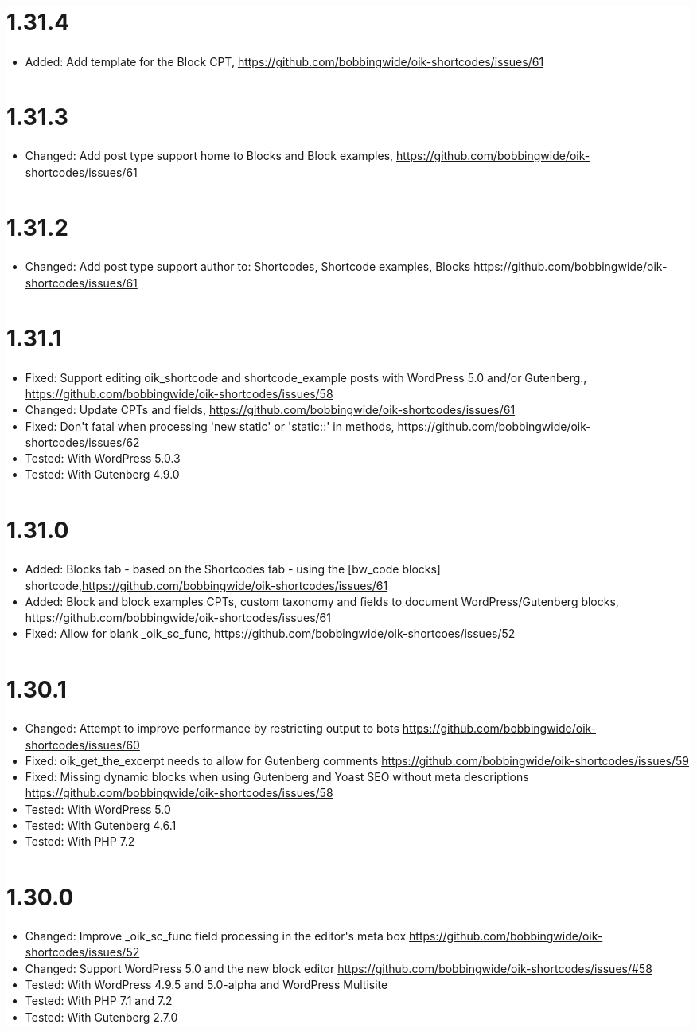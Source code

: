 # 1.31.4 
* Added: Add template for the Block CPT, https://github.com/bobbingwide/oik-shortcodes/issues/61

# 1.31.3 
* Changed: Add post type support home to Blocks and Block examples, https://github.com/bobbingwide/oik-shortcodes/issues/61

# 1.31.2 
* Changed: Add post type support author to: Shortcodes, Shortcode examples, Blocks https://github.com/bobbingwide/oik-shortcodes/issues/61

# 1.31.1 
* Fixed: Support editing oik_shortcode and shortcode_example posts with WordPress 5.0 and/or Gutenberg., https://github.com/bobbingwide/oik-shortcodes/issues/58
* Changed: Update CPTs and fields, https://github.com/bobbingwide/oik-shortcodes/issues/61
* Fixed: Don't fatal when processing 'new static' or 'static::' in methods, https://github.com/bobbingwide/oik-shortcodes/issues/62
* Tested: With WordPress 5.0.3
* Tested: With Gutenberg 4.9.0

# 1.31.0 
* Added: Blocks tab - based on the Shortcodes tab - using the [bw_code blocks] shortcode,https://github.com/bobbingwide/oik-shortcodes/issues/61
* Added: Block and block examples CPTs, custom taxonomy and fields to document WordPress/Gutenberg blocks, https://github.com/bobbingwide/oik-shortcodes/issues/61
* Fixed: Allow for blank _oik_sc_func, https://github.com/bobbingwide/oik-shortcoes/issues/52

# 1.30.1 
* Changed: Attempt to improve performance by restricting output to bots https://github.com/bobbingwide/oik-shortcodes/issues/60
* Fixed: oik_get_the_excerpt needs to allow for Gutenberg comments https://github.com/bobbingwide/oik-shortcodes/issues/59
* Fixed: Missing dynamic blocks when using Gutenberg and Yoast SEO without meta descriptions https://github.com/bobbingwide/oik-shortcodes/issues/58
* Tested: With WordPress 5.0
* Tested: With Gutenberg 4.6.1
* Tested: With PHP 7.2

# 1.30.0 
* Changed: Improve _oik_sc_func field processing in the editor's meta box https://github.com/bobbingwide/oik-shortcodes/issues/52
* Changed: Support WordPress 5.0 and the new block editor https://github.com/bobbingwide/oik-shortcodes/issues/#58
* Tested: With WordPress 4.9.5 and 5.0-alpha and WordPress Multisite
* Tested: With PHP 7.1 and 7.2
* Tested: With Gutenberg 2.7.0
